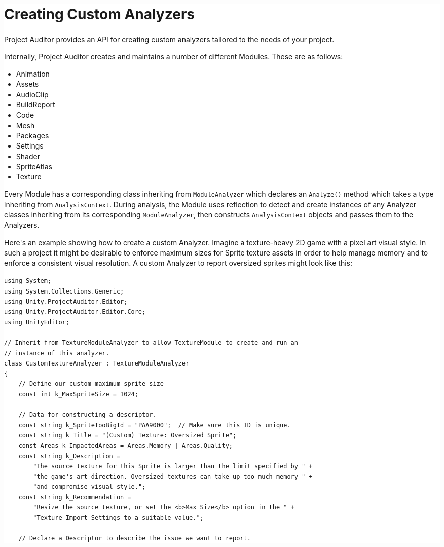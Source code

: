 <a name="APICustomAnalyzers"></a>
# Creating Custom Analyzers
Project Auditor provides an API for creating custom analyzers tailored to the needs of your project.

Internally, Project Auditor creates and maintains a number of different Modules. These are as follows:

* Animation
* Assets
* AudioClip
* BuildReport
* Code
* Mesh
* Packages
* Settings
* Shader
* SpriteAtlas
* Texture

Every Module has a corresponding class
inheriting from `ModuleAnalyzer` which declares an `Analyze()` method which takes a type inheriting from
`AnalysisContext`. During analysis, the Module uses reflection to detect and create instances of any Analyzer classes
inheriting from its corresponding `ModuleAnalyzer`, then constructs `AnalysisContext` objects and passes them to the
Analyzers.

Here's an example showing how to create a custom Analyzer. Imagine a texture-heavy 2D game with a pixel art visual
style. In such a project it might be desirable to enforce maximum sizes for Sprite texture assets in order to help
manage memory and to enforce a consistent visual resolution. A custom Analyzer to report oversized sprites might look
like this:

```
using System;
using System.Collections.Generic;
using Unity.ProjectAuditor.Editor;
using Unity.ProjectAuditor.Editor.Core;
using UnityEditor;

// Inherit from TextureModuleAnalyzer to allow TextureModule to create and run an
// instance of this analyzer.
class CustomTextureAnalyzer : TextureModuleAnalyzer
{
    // Define our custom maximum sprite size
    const int k_MaxSpriteSize = 1024;
    
    // Data for constructing a descriptor.
    const string k_SpriteTooBigId = "PAA9000";  // Make sure this ID is unique.
    const string k_Title = "(Custom) Texture: Oversized Sprite";
    const Areas k_ImpactedAreas = Areas.Memory | Areas.Quality;
    const string k_Description =
        "The source texture for this Sprite is larger than the limit specified by " + 
        "the game's art direction. Oversized textures can take up too much memory " +
        "and compromise visual style.";
    const string k_Recommendation =
        "Resize the source texture, or set the <b>Max Size</b> option in the " +
        "Texture Import Settings to a suitable value.";
    
    // Declare a Descriptor to describe the issue we want to report.
```